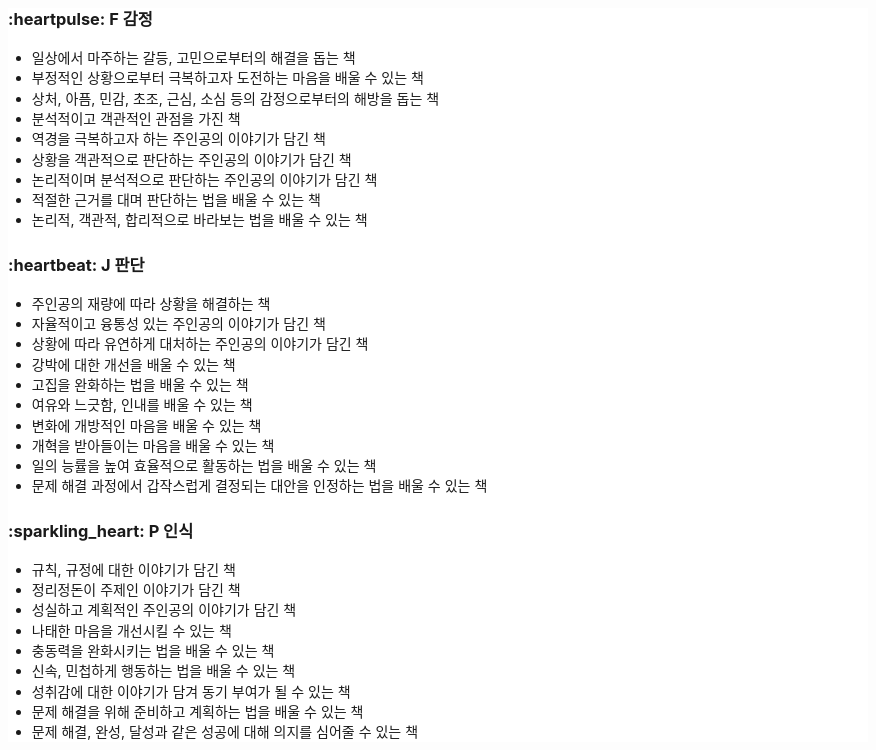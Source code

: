 <h3>:heartpulse: F 감정</h3>

- 일상에서 마주하는 갈등, 고민으로부터의 해결을 돕는 책
- 부정적인 상황으로부터 극복하고자 도전하는 마음을 배울 수 있는 책
- 상처, 아픔, 민감, 초조, 근심, 소심 등의 감정으로부터의 해방을 돕는 책
- 분석적이고 객관적인 관점을 가진 책
- 역경을 극복하고자 하는 주인공의 이야기가 담긴 책
- 상황을 객관적으로 판단하는 주인공의 이야기가 담긴 책
- 논리적이며 분석적으로 판단하는 주인공의 이야기가 담긴 책
- 적절한 근거를 대며 판단하는 법을 배울 수 있는 책
- 논리적, 객관적, 합리적으로 바라보는 법을 배울 수 있는 책

<h3>:heartbeat: J 판단</h3>

- 주인공의 재량에 따라 상황을 해결하는 책
- 자율적이고 융통성 있는 주인공의 이야기가 담긴 책
- 상황에 따라 유연하게 대처하는 주인공의 이야기가 담긴 책
- 강박에 대한 개선을 배울 수 있는 책
- 고집을 완화하는 법을 배울 수 있는 책
- 여유와 느긋함, 인내를 배울 수 있는 책
- 변화에 개방적인 마음을 배울 수 있는 책
- 개혁을 받아들이는 마음을 배울 수 있는 책
- 일의 능률을 높여 효율적으로 활동하는 법을 배울 수 있는 책
- 문제 해결 과정에서 갑작스럽게 결정되는 대안을 인정하는 법을 배울 수 있는 책

<h3>:sparkling_heart: P 인식</h3>

- 규칙, 규정에 대한 이야기가 담긴 책
- 정리정돈이 주제인 이야기가 담긴 책
- 성실하고 계획적인 주인공의 이야기가 담긴 책
- 나태한 마음을 개선시킬 수 있는 책
- 충동력을 완화시키는 법을 배울 수 있는 책
- 신속, 민첩하게 행동하는 법을 배울 수 있는 책
- 성취감에 대한 이야기가 담겨 동기 부여가 될 수 있는 책
- 문제 해결을 위해 준비하고 계획하는 법을 배울 수 있는 책
- 문제 해결, 완성, 달성과 같은 성공에 대해 의지를 심어줄 수 있는 책
